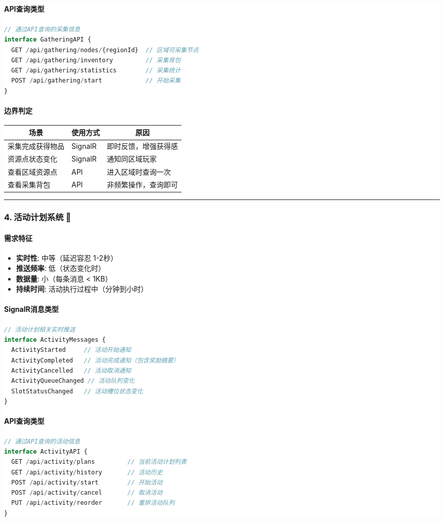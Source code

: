 #### API查询类型
```typescript
// 通过API查询的采集信息
interface GatheringAPI {
  GET /api/gathering/nodes/{regionId}  // 区域可采集节点
  GET /api/gathering/inventory         // 采集背包
  GET /api/gathering/statistics        // 采集统计
  POST /api/gathering/start            // 开始采集
}
```

#### 边界判定
| 场景 | 使用方式 | 原因 |
|------|---------|------|
| 采集完成获得物品 | SignalR | 即时反馈，增强获得感 |
| 资源点状态变化 | SignalR | 通知同区域玩家 |
| 查看区域资源点 | API | 进入区域时查询一次 |
| 查看采集背包 | API | 非频繁操作，查询即可 |

---

### 4. 活动计划系统 📅

#### 需求特征
- **实时性**: 中等（延迟容忍 1-2秒）
- **推送频率**: 低（状态变化时）
- **数据量**: 小（每条消息 < 1KB）
- **持续时间**: 活动执行过程中（分钟到小时）

#### SignalR消息类型
```typescript
// 活动计划相关实时推送
interface ActivityMessages {
  ActivityStarted     // 活动开始通知
  ActivityCompleted   // 活动完成通知（包含奖励摘要）
  ActivityCancelled   // 活动取消通知
  ActivityQueueChanged // 活动队列变化
  SlotStatusChanged   // 活动槽位状态变化
}
```

#### API查询类型
```typescript
// 通过API查询的活动信息
interface ActivityAPI {
  GET /api/activity/plans         // 当前活动计划列表
  GET /api/activity/history       // 活动历史
  POST /api/activity/start        // 开始活动
  POST /api/activity/cancel       // 取消活动
  PUT /api/activity/reorder       // 重排活动队列
}
```

